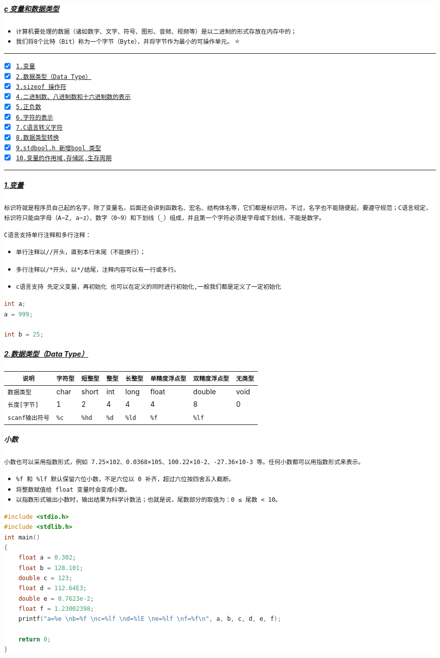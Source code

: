 ##### [c 变量和数据类型](#top) <b id="top"></b>
* `计算机要处理的数据（诸如数字、文字、符号、图形、音频、视频等）是以二进制的形式存放在内存中的；`
* `我们将8个比特（Bit）称为一个字节（Byte），并将字节作为最小的可操作单元。` :star:

------

- [x] [`1.变量`](#target1)
- [x] [`2.数据类型（Data Type）`](#target2)
- [x] [`3.sizeof 操作符`](#target3)
- [x] [`4.二进制数、八进制数和十六进制数的表示`](#target4)
- [x] [`5.正负数`](#target5)
- [x] [`6.字符的表示`](#target6)
- [x] [`7.C语言转义字符`](#target7)
- [x] [`8.数据类型转换`](#target8)
- [x] [`9.stdbool.h 新增bool 类型`](#target9)
- [x] [`10.变量的作用域,存储区,生存周期`](#target10)

------

##### [1.变量](#top) <b id="target1"></b>
`标识符就是程序员自己起的名字，除了变量名，后面还会讲到函数名、宏名、结构体名等，它们都是标识符。不过，名字也不能随便起，要遵守规范；C语言规定，标识符只能由字母（A~Z, a~z）、数字（0~9）和下划线（_）组成，并且第一个字符必须是字母或下划线，不能是数字。`

`C语言支持单行注释和多行注释：`
* `单行注释以//开头，直到本行末尾（不能换行）；`
* `多行注释以/*开头，以*/结尾，注释内容可以有一行或多行。`


* `c语言支持 先定义变量，再初始化 也可以在定义的同时进行初始化,一般我们都是定义了一定初始化`

```c
int a;
a = 999;

int b = 25;
```

##### [2.数据类型（Data Type）](#top) <b id="target2"></b>

|`说明`| `字符型`|`短整型`|`整型`|`长整型`|`单精度浮点型`|`双精度浮点型`|`无类型`|
|---|---|----|----|----|----|----|-----|
|`数据类型`| 	char| 	short| 	int| 	long| 	float| 	double| 	void|
|`长度[字节]` |	1| 	2| 	4| 	4| 	4 |	8| 0 |
|`scanf输出符号`|`%c`|`%hd`|`%d`|`%ld`|`%f`|`%lf`|` `|

##### 小数
`小数也可以采用指数形式，例如 7.25×102、0.0368×105、100.22×10-2、-27.36×10-3 等。任何小数都可以用指数形式来表示。`
* `%f 和 %lf 默认保留六位小数，不足六位以 0 补齐，超过六位按四舍五入截断。`
* `将整数赋值给 float 变量时会变成小数。`
* `以指数形式输出小数时，输出结果为科学计数法；也就是说，尾数部分的取值为：0 ≤ 尾数 < 10。`

```c
#include <stdio.h>
#include <stdlib.h>
int main()
{
    float a = 0.302;
    float b = 128.101;
    double c = 123;
    float d = 112.64E3;
    double e = 0.7623e-2;
    float f = 1.23002398;
    printf("a=%e \nb=%f \nc=%lf \nd=%lE \ne=%lf \nf=%f\n", a, b, c, d, e, f);

    return 0;
}
```
